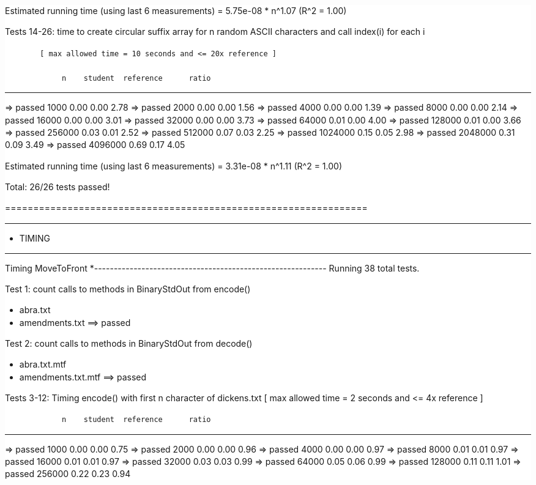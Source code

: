 Estimated running time (using last 6 measurements)
    = 5.75e-08 * n^1.07  (R^2 = 1.00)


Tests 14-26: time to create circular suffix array for n random ASCII characters
            and call index(i) for each i

            [ max allowed time = 10 seconds and <= 20x reference ]

                 n    student  reference      ratio
---------------------------------------------------
=> passed     1000       0.00       0.00       2.78
=> passed     2000       0.00       0.00       1.56
=> passed     4000       0.00       0.00       1.39
=> passed     8000       0.00       0.00       2.14
=> passed    16000       0.00       0.00       3.01
=> passed    32000       0.00       0.00       3.73
=> passed    64000       0.01       0.00       4.00
=> passed   128000       0.01       0.00       3.66
=> passed   256000       0.03       0.01       2.52
=> passed   512000       0.07       0.03       2.25
=> passed  1024000       0.15       0.05       2.98
=> passed  2048000       0.31       0.09       3.49
=> passed  4096000       0.69       0.17       4.05

Estimated running time (using last 6 measurements)
    = 3.31e-08 * n^1.11  (R^2 = 1.00)


Total: 26/26 tests passed!


================================================================



********************************************************************************
*  TIMING
********************************************************************************

Timing MoveToFront
*-----------------------------------------------------------
Running 38 total tests.

Test 1: count calls to methods in BinaryStdOut from encode()
  * abra.txt
  * amendments.txt
==> passed

Test 2: count calls to methods in BinaryStdOut from decode()
  * abra.txt.mtf
  * amendments.txt.mtf
==> passed

Tests  3-12: Timing encode() with first n character of dickens.txt
             [ max allowed time = 2 seconds and <= 4x reference ]

                 n    student  reference      ratio
---------------------------------------------------
=> passed     1000       0.00       0.00       0.75
=> passed     2000       0.00       0.00       0.96
=> passed     4000       0.00       0.00       0.97
=> passed     8000       0.01       0.01       0.97
=> passed    16000       0.01       0.01       0.97
=> passed    32000       0.03       0.03       0.99
=> passed    64000       0.05       0.06       0.99
=> passed   128000       0.11       0.11       1.01
=> passed   256000       0.22       0.23       0.94
